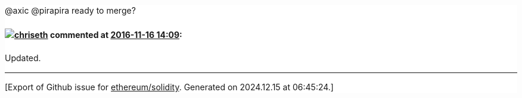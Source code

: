 @axic @pirapira ready to merge?

#### <img src="https://avatars.githubusercontent.com/u/9073706?v=4" width="50">[chriseth](https://github.com/chriseth) commented at [2016-11-16 14:09](https://github.com/ethereum/solidity/pull/1122#issuecomment-260955462):

Updated.


-------------------------------------------------------------------------------



[Export of Github issue for [ethereum/solidity](https://github.com/ethereum/solidity). Generated on 2024.12.15 at 06:45:24.]

